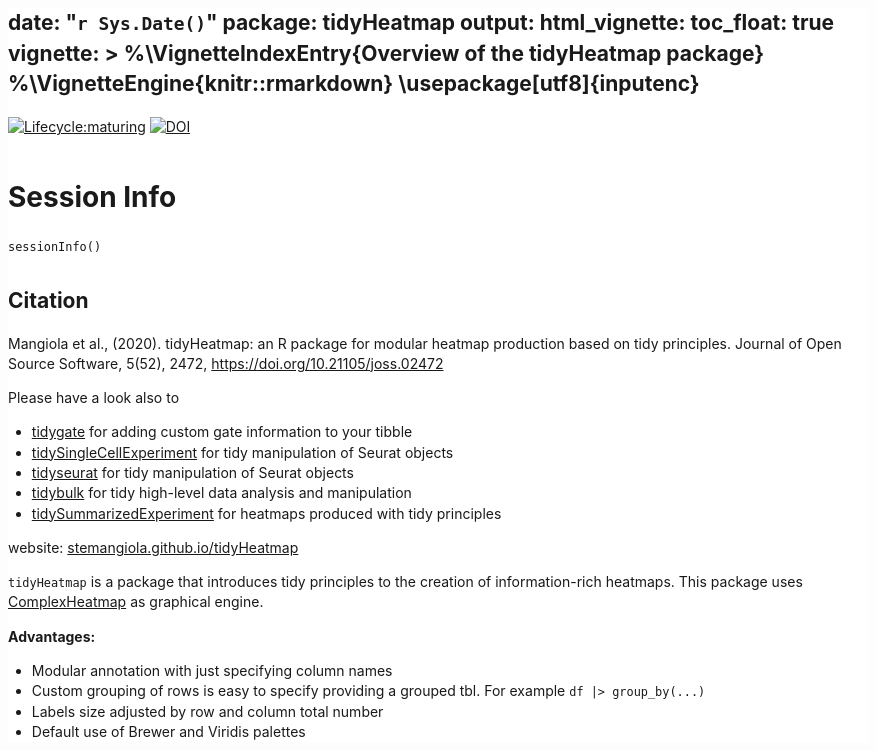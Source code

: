 date: "`r Sys.Date()`"
package: tidyHeatmap
output:
  html_vignette:
    toc_float: true
vignette: >
  %\VignetteIndexEntry{Overview of the tidyHeatmap package}
  %\VignetteEngine{knitr::rmarkdown}
  \usepackage[utf8]{inputenc}
---


[![Lifecycle:maturing](https://img.shields.io/badge/lifecycle-maturing-blue.svg)](https://lifecycle.r-lib.org/articles/stages.html)
[![DOI](https://joss.theoj.org/papers/10.21105/joss.02472/status.svg)](https://doi.org/10.21105/joss.02472)


```{r child="../man/fragments/intro.Rmd"}
```

# Session Info

```{r}
sessionInfo()
```

## Citation
Mangiola et al., (2020). tidyHeatmap: an R package for modular heatmap production based on tidy principles. Journal of Open Source Software, 5(52), 2472, https://doi.org/10.21105/joss.02472

Please have a look also to 

- [tidygate](https://github.com/stemangiola/tidygate/) for adding custom gate information to your tibble 
- [tidySingleCellExperiment](https://stemangiola.github.io/tidySingleCellExperiment/) for tidy manipulation of Seurat objects
- [tidyseurat](https://stemangiola.github.io/tidyseurat/) for tidy manipulation of Seurat objects
- [tidybulk](https://stemangiola.github.io/tidybulk/) for tidy high-level data analysis and manipulation 
- [tidySummarizedExperiment](https://stemangiola.github.io/tidySummarizedExperiment/) for heatmaps produced with tidy principles

website: [stemangiola.github.io/tidyHeatmap](https://stemangiola.github.io/tidyHeatmap/)

`tidyHeatmap` is a package that introduces tidy principles to the creation of information-rich heatmaps. 
This package uses [ComplexHeatmap](https://bioconductor.org/packages/release/bioc/html/ComplexHeatmap.html) as graphical engine.

**Advantages:**

  - Modular annotation with just specifying column names
  - Custom grouping of rows is easy to specify providing a grouped tbl.
    For example `df |> group_by(...)`
  - Labels size adjusted by row and column total number
  - Default use of Brewer and Viridis palettes
